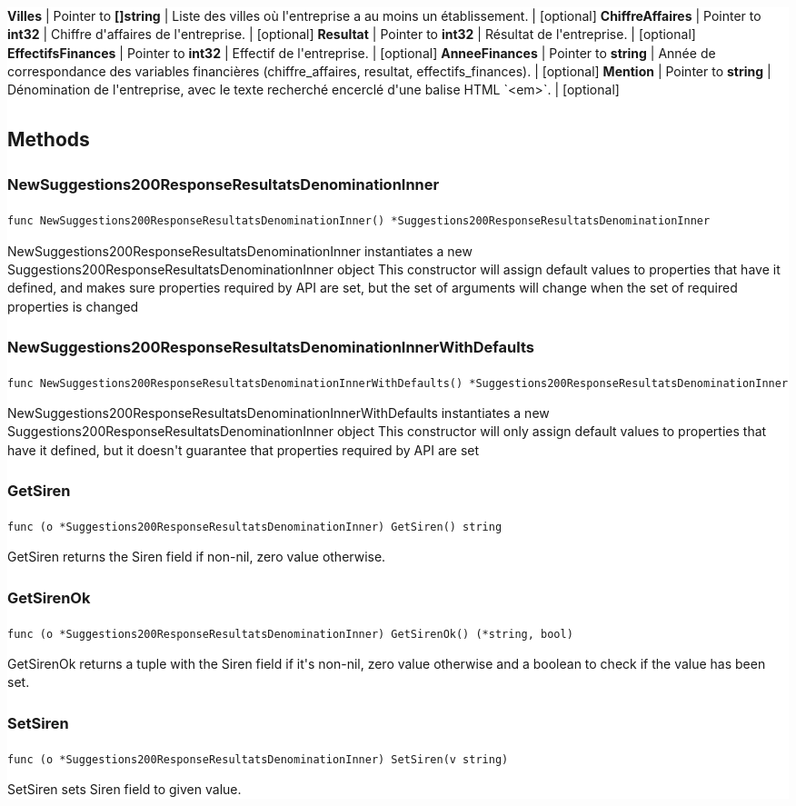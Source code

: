 **Villes** | Pointer to **[]string** | Liste des villes où l&#39;entreprise a au moins un établissement. | [optional] 
**ChiffreAffaires** | Pointer to **int32** | Chiffre d&#39;affaires de l&#39;entreprise. | [optional] 
**Resultat** | Pointer to **int32** | Résultat de l&#39;entreprise. | [optional] 
**EffectifsFinances** | Pointer to **int32** | Effectif de l&#39;entreprise. | [optional] 
**AnneeFinances** | Pointer to **string** | Année de correspondance des variables financières (chiffre_affaires, resultat, effectifs_finances). | [optional] 
**Mention** | Pointer to **string** | Dénomination de l&#39;entreprise, avec le texte recherché encerclé d&#39;une balise HTML &#x60;&lt;em&gt;&#x60;. | [optional] 

## Methods

### NewSuggestions200ResponseResultatsDenominationInner

`func NewSuggestions200ResponseResultatsDenominationInner() *Suggestions200ResponseResultatsDenominationInner`

NewSuggestions200ResponseResultatsDenominationInner instantiates a new Suggestions200ResponseResultatsDenominationInner object
This constructor will assign default values to properties that have it defined,
and makes sure properties required by API are set, but the set of arguments
will change when the set of required properties is changed

### NewSuggestions200ResponseResultatsDenominationInnerWithDefaults

`func NewSuggestions200ResponseResultatsDenominationInnerWithDefaults() *Suggestions200ResponseResultatsDenominationInner`

NewSuggestions200ResponseResultatsDenominationInnerWithDefaults instantiates a new Suggestions200ResponseResultatsDenominationInner object
This constructor will only assign default values to properties that have it defined,
but it doesn't guarantee that properties required by API are set

### GetSiren

`func (o *Suggestions200ResponseResultatsDenominationInner) GetSiren() string`

GetSiren returns the Siren field if non-nil, zero value otherwise.

### GetSirenOk

`func (o *Suggestions200ResponseResultatsDenominationInner) GetSirenOk() (*string, bool)`

GetSirenOk returns a tuple with the Siren field if it's non-nil, zero value otherwise
and a boolean to check if the value has been set.

### SetSiren

`func (o *Suggestions200ResponseResultatsDenominationInner) SetSiren(v string)`

SetSiren sets Siren field to given value.
